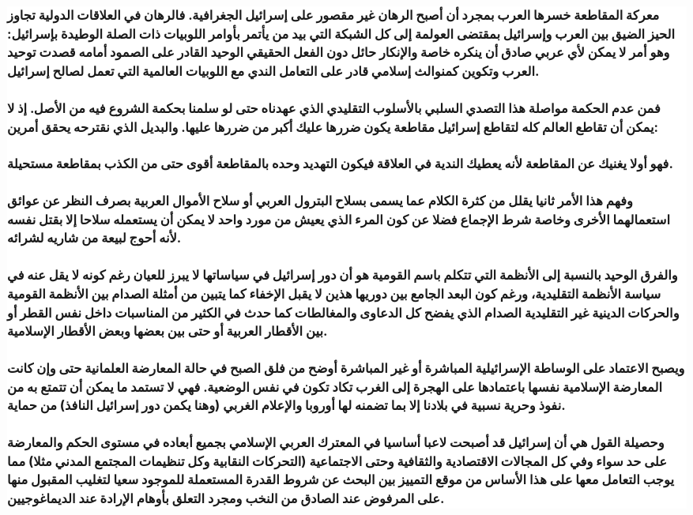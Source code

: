 ### معركة المقاطعة خسرها العرب بمجرد أن أصبح الرهان غير مقصور على إسرائيل الجغرافية. فالرهان في العلاقات الدولية تجاوز الحيز الضيق بين العرب وإسرائيل بمقتضى العولمة إلى كل الشبكة التي بيد من يأتمر بأوامر اللوبيات ذات الصلة الوطيدة بإسرائيل: وهو أمر لا يمكن لأي عربي صادق أن ينكره خاصة والإنكار حائل دون الفعل الحقيقي الوحيد القادر على الصمود أمامه قصدت توحيد العرب وتكوين كمنوالث إسلامي قادر على التعامل الندي مع اللوبيات العالمية التي تعمل لصالح إسرائيل.

### فمن عدم الحكمة مواصلة هذا التصدي السلبي بالأسلوب التقليدي الذي عهدناه حتى لو سلمنا بحكمة الشروع فيه من الأصل. إذ لا يمكن أن تقاطع العالم كله لتقاطع إسرائيل مقاطعة يكون ضررها عليك أكبر من ضررها عليها. والبديل الذي نقترحه يحقق أمرين:

### فهو أولا يغنيك عن المقاطعة لأنه يعطيك الندية في العلاقة فيكون التهديد وحده بالمقاطعة أقوى حتى من الكذب بمقاطعة مستحيلة.

### وفهم هذا الأمر ثانيا يقلل من كثرة الكلام عما يسمى بسلاح البترول العربي أو سلاح الأموال العربية بصرف النظر عن عوائق استعمالهما الأخرى وخاصة شرط الإجماع فضلا عن كون المرء الذي يعيش من مورد واحد لا يمكن أن يستعمله سلاحا إلا بقتل نفسه لأنه أحوج لبيعة من شاريه لشرائه.

### والفرق الوحيد بالنسبة إلى الأنظمة التي تتكلم باسم القومية هو أن دور إسرائيل في سياساتها لا يبرز للعيان رغم كونه لا يقل عنه في سياسة الأنظمة التقليدية، ورغم كون البعد الجامع بين دوريها هذين لا يقبل الإخفاء كما يتبين من أمثلة الصدام بين الأنظمة القومية والحركات الدينية غير التقليدية الصدام الذي يفضح كل الدعاوى والمغالطات كما حدث في الكثير من المناسبات داخل نفس القطر أو بين الأقطار العربية أو حتى بين بعضها وبعض الأقطار الإسلامية.

### ويصبح الاعتماد على الوساطة الإسرائيلية المباشرة أو غير المباشرة أوضح من فلق الصبح في حالة المعارضة العلمانية حتى وإن كانت المعارضة الإسلامية نفسها باعتمادها على الهجرة إلى الغرب تكاد تكون في نفس الوضعية. فهي لا تستمد ما يمكن أن تتمتع به من نفوذ وحرية نسبية في بلادنا إلا بما تضمنه لها أوروبا والإعلام الغربي (وهنا يكمن دور إسرائيل النافذ) من حماية.

### وحصيلة القول هي أن إسرائيل قد أصبحت لاعبا أساسيا في المعترك العربي الإسلامي بجميع أبعاده في مستوى الحكم والمعارضة على حد سواء وفي كل المجالات الاقتصادية والثقافية وحتى الاجتماعية (التحركات النقابية وكل تنظيمات المجتمع المدني مثلا) مما يوجب التعامل معها على هذا الأساس من موقع التمييز بين البحث عن شروط القدرة المستعملة للموجود سعيا لتغليب المقبول منها على المرفوض عند الصادق من النخب ومجرد التعلق بأوهام الإرادة عند الديماغوجيين.
